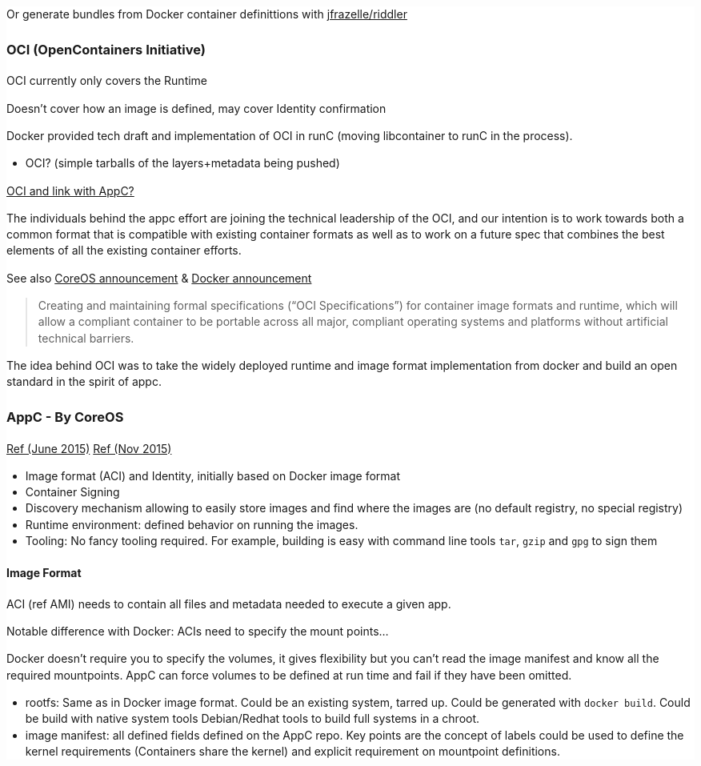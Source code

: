 Or generate bundles from Docker container definittions with [jfrazelle/riddler](https://github.com/jfrazelle/riddler)

### OCI (OpenContainers Initiative)

OCI currently only covers the Runtime

Doesn’t cover how an image is defined, may cover Identity confirmation

Docker provided tech draft and implementation of OCI in runC (moving libcontainer to runC in the process).

- OCI? (simple tarballs of the layers+metadata being pushed)

[OCI and link with AppC?](https://www.opencontainers.org/faq#n9)

The individuals behind the appc effort are joining the technical  leadership of the OCI, and our intention is to work towards both a  common format that is compatible with existing container formats as well as to work on a future spec that combines the best elements of all the  existing container efforts.

See also [CoreOS announcement](https://coreos.com/blog/making-sense-of-standards/) & [Docker announcement](https://blog.docker.com/2015/12/progress-report-open-container-initiative/)

> Creating and maintaining formal specifications (“OCI Specifications”) for container image formats and runtime, which will allow a compliant  container to be portable across all major, compliant operating systems  and platforms without artificial technical barriers.

The idea behind OCI was to take the widely deployed runtime and image format implementation from docker and build an open standard in the  spirit of appc.

### AppC - By CoreOS

[Ref (June 2015)](https://www.youtube.com/watch?v=M6B9BMYciIw) [Ref (Nov 2015)](https://www.youtube.com/watch?v=et7BCV_kAUY)

- Image format (ACI) and Identity, initially based on Docker image format
- Container Signing
- Discovery mechanism allowing to easily store images and find where the images are (no default registry, no special registry)
- Runtime environment: defined behavior on running the images.
- Tooling: No fancy tooling required. For example, building is easy with command line tools `tar`, `gzip` and `gpg` to sign them

#### Image Format

ACI (ref AMI) needs to contain all files and metadata needed to execute a given app.

Notable difference with Docker: ACIs need to specify the mount points…

Docker doesn’t require you to specify the volumes, it gives  flexibility but you can’t read the image manifest and know all the  required mountpoints. AppC can force volumes to be defined at run time and fail if they have  been omitted.

- rootfs: Same as in Docker image format. Could be an existing system, tarred up. Could be generated with `docker build`. Could be build with native system tools Debian/Redhat tools to build full systems in a chroot.
- image manifest: all defined fields defined on the AppC repo. Key  points are the concept of labels could be used to define the kernel  requirements (Containers share the kernel) and explicit requirement on  mountpoint definitions.
